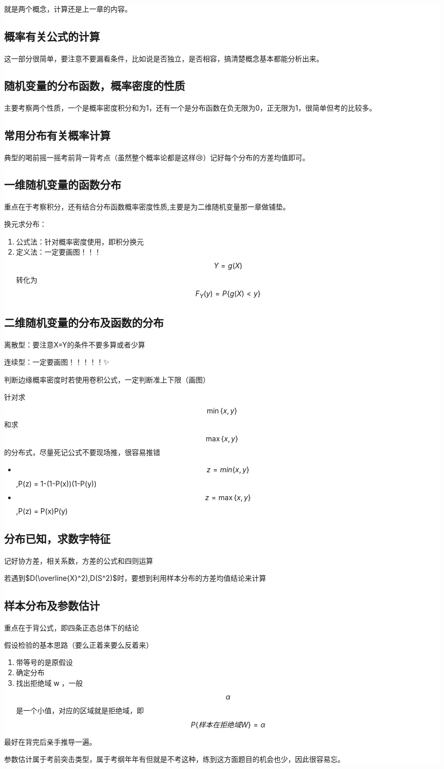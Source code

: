 就是两个概念，计算还是上一章的内容。

## 概率有关公式的计算

这一部分很简单，要注意不要漏看条件，比如说是否独立，是否相容，搞清楚概念基本都能分析出来。

## 随机变量的分布函数，概率密度的性质

主要考察两个性质，一个是概率密度积分和为1，还有一个是分布函数在负无限为0，正无限为1，很简单但考的比较多。

## 常用分布有关概率计算

典型的喝前摇一摇考前背一背考点（虽然整个概率论都是这样😢）记好每个分布的方差均值即可。

## 一维随机变量的函数分布

重点在于考察积分，还有结合分布函数概率密度性质,主要是为二维随机变量那一章做铺垫。

换元求分布：
1. 公式法：针对概率密度使用，即积分换元
2. 定义法：一定要画图！！！
    $$Y = g(X)$$
    转化为
    $$F_Y(y) = P\{g(X)<y\}$$

## 二维随机变量的分布及函数的分布

离散型：要注意X=Y的条件不要多算或者少算

连续型：一定要画图！！！！！✨

判断边缘概率密度时若使用卷积公式，一定判断准上下限（画图）

针对求$$\min\{x,y\}$$和求$$\max\{x,y\}$$的分布式，尽量死记公式不要现场推，很容易推错

- $$z = min\{x,y\}$$ ,P(z) = 1-(1-P(x))(1-P(y))
- $$z = \max\{x,y\}$$,P(z) = P(x)P(y)

## 分布已知，求数字特征

记好协方差，相关系数，方差的公式和四则运算

若遇到$D(\overline{X}^2),D(S^2)$时，要想到利用样本分布的方差均值结论来计算

## 样本分布及参数估计

重点在于背公式，即四条正态总体下的结论

假设检验的基本思路（要么正着来要么反着来）

1. 带等号的是原假设
2. 确定分布
3. 找出拒绝域 w ，一般 $$ \alpha $$ 是一个小值，对应的区域就是拒绝域，即 $$ P\{ 样本在拒绝域 W \} = \alpha $$

最好在背完后亲手推导一遍。

参数估计属于考前突击类型，属于考纲年年有但就是不考这种，练到这方面题目的机会也少，因此很容易忘。

